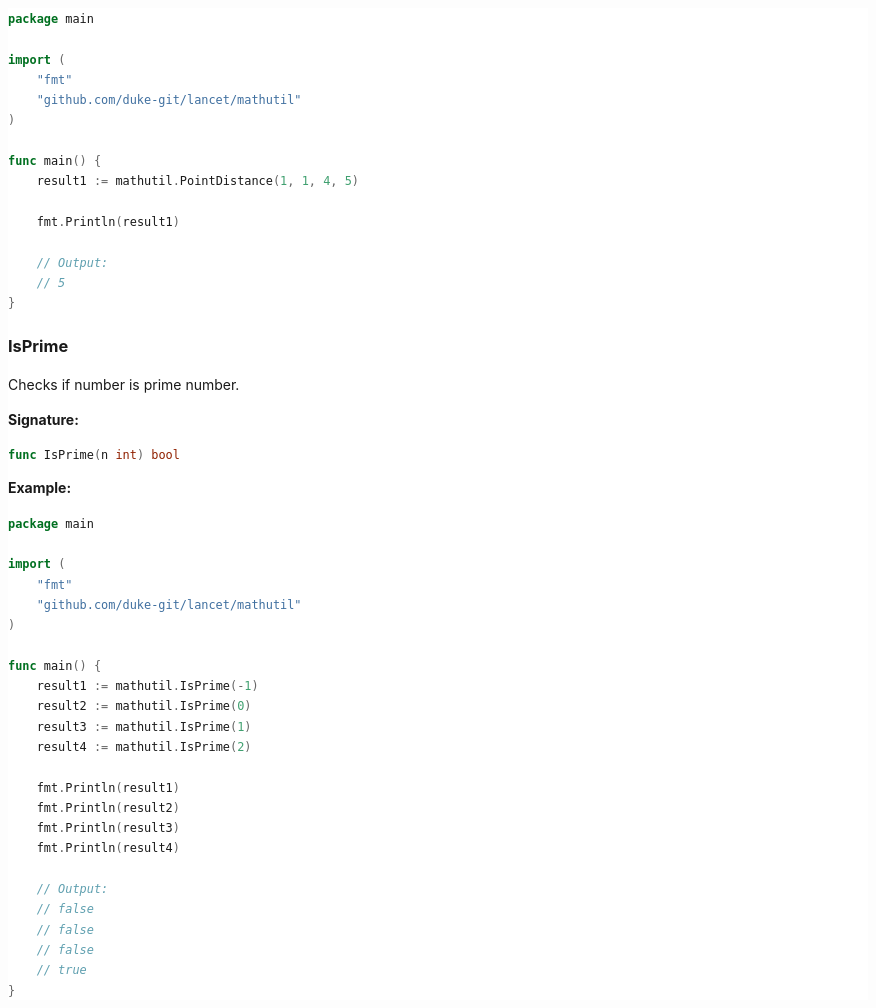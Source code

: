 ```go
package main

import (
    "fmt"
    "github.com/duke-git/lancet/mathutil"
)

func main() {
    result1 := mathutil.PointDistance(1, 1, 4, 5)

    fmt.Println(result1)

    // Output:
    // 5
}
```

### <span id="IsPrime">IsPrime</span>

<p>Checks if number is prime number.</p>

<b>Signature:</b>

```go
func IsPrime(n int) bool
```

<b>Example:</b>

```go
package main

import (
    "fmt"
    "github.com/duke-git/lancet/mathutil"
)

func main() {
    result1 := mathutil.IsPrime(-1)
    result2 := mathutil.IsPrime(0)
    result3 := mathutil.IsPrime(1)
    result4 := mathutil.IsPrime(2)

    fmt.Println(result1)
    fmt.Println(result2)
    fmt.Println(result3)
    fmt.Println(result4)

    // Output:
    // false
    // false
    // false
    // true
}
```
